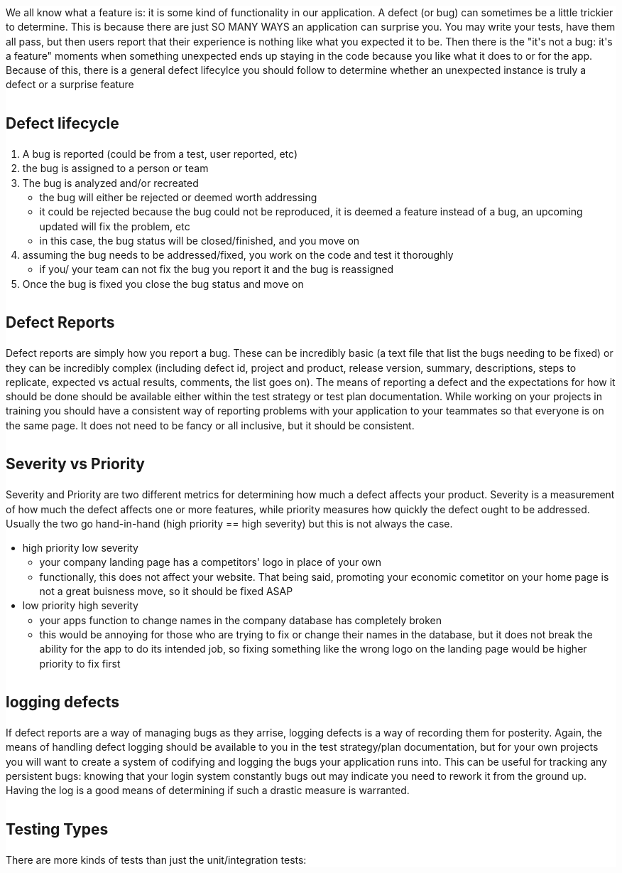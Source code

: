 We all know what a feature is: it is some kind of functionality in our application. A defect (or bug) can sometimes be a little trickier to determine. This is because there are just SO MANY WAYS an application can surprise you. You may write your tests, have them all pass, but then users report that their experience is nothing like what you expected it to be. Then there is the "it's not a bug: it's a feature" moments when something unexpected ends up staying in the code because you like what it does to or for the app. Because of this, there is a general defect lifecylce you should follow to determine whether an unexpected instance is truly a defect or a surprise feature
## Defect lifecycle
1. A bug is reported (could be from a test, user reported, etc)
2. the bug is assigned to a person or team
3. The bug is analyzed and/or recreated
    - the bug will either be rejected or deemed worth addressing
    - it could be rejected because the bug could not be reproduced, it is deemed a feature instead of a bug, an upcoming updated will fix the problem, etc
    - in this case, the bug status will be closed/finished, and you move on
4. assuming the bug needs to be addressed/fixed, you work on the code and test it thoroughly
    - if you/ your team can not fix the bug you report it and the bug is reassigned
5. Once the bug is fixed you close the bug status and move on
## Defect Reports
Defect reports are simply how you report a bug. These can be incredibly basic (a text file that list the bugs needing to be fixed) or they can be incredibly complex (including defect id, project and product, release version, summary, descriptions, steps to replicate, expected vs actual results, comments, the list goes on). The means of reporting a defect and the expectations for how it should be done should be available either within the test strategy or test plan documentation. While working on your projects in training you should have a consistent way of reporting problems with your application to your teammates so that everyone is on the same page. It does not need to be fancy or all inclusive, but it should be consistent.
## Severity vs Priority
Severity and Priority are two different metrics for determining how much a defect affects your product. Severity is a measurement of how much the defect affects one or more features, while priority measures how quickly the defect ought to be addressed. Usually the two go hand-in-hand (high priority == high severity) but this is not always the case.
- high priority low severity
    - your company landing page has a competitors' logo in place of your own
    - functionally, this does not affect your website. That being said, promoting your economic cometitor on your home page is not a great buisness move, so it should be fixed ASAP
- low priority high severity
    - your apps function to change names in the company database has completely broken
    - this would be annoying for those who are trying to fix or change their names in the database, but it does not break the ability for the app to do its intended job, so fixing something like the wrong logo on the landing page would be higher priority to fix first
## logging defects
If defect reports are a way of managing bugs as they arrise, logging defects is a way of recording them for posterity. Again, the means of handling defect logging should be available to you in the test strategy/plan documentation, but for your own projects you will want to create a system of codifying and logging the bugs your application runs into. This can be useful for tracking any persistent bugs: knowing that your login system constantly bugs out may indicate you need to rework it from the ground up. Having the log is a good means of determining if such a drastic measure is warranted.
## Testing Types
There are more kinds of tests than just the unit/integration tests:
